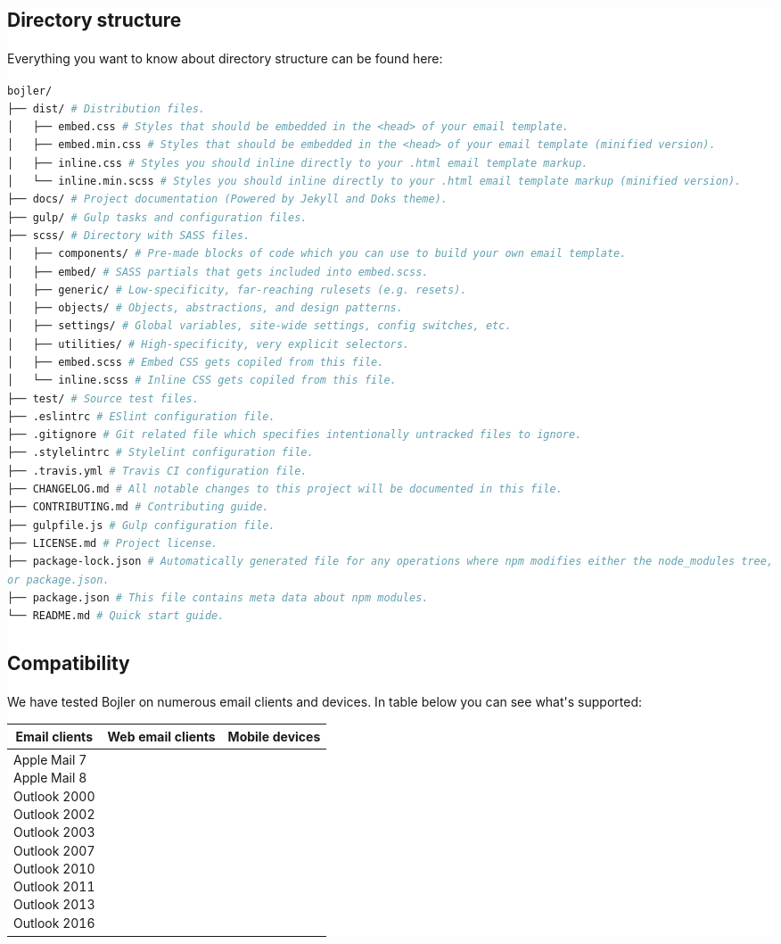 ## Directory structure
Everything you want to know about directory structure can be found here:

```sh
bojler/
├── dist/ # Distribution files.
│   ├── embed.css # Styles that should be embedded in the <head> of your email template.
│   ├── embed.min.css # Styles that should be embedded in the <head> of your email template (minified version).
│   ├── inline.css # Styles you should inline directly to your .html email template markup.
│   └── inline.min.scss # Styles you should inline directly to your .html email template markup (minified version).
├── docs/ # Project documentation (Powered by Jekyll and Doks theme).
├── gulp/ # Gulp tasks and configuration files.
├── scss/ # Directory with SASS files.
│   ├── components/ # Pre-made blocks of code which you can use to build your own email template.
│   ├── embed/ # SASS partials that gets included into embed.scss.
│   ├── generic/ # Low-specificity, far-reaching rulesets (e.g. resets).
│   ├── objects/ # Objects, abstractions, and design patterns.
│   ├── settings/ # Global variables, site-wide settings, config switches, etc.
│   ├── utilities/ # High-specificity, very explicit selectors.
│   ├── embed.scss # Embed CSS gets copiled from this file.
│   └── inline.scss # Inline CSS gets copiled from this file.
├── test/ # Source test files.
├── .eslintrc # ESlint configuration file.
├── .gitignore # Git related file which specifies intentionally untracked files to ignore.
├── .stylelintrc # Stylelint configuration file.
├── .travis.yml # Travis CI configuration file.
├── CHANGELOG.md # All notable changes to this project will be documented in this file.
├── CONTRIBUTING.md # Contributing guide.
├── gulpfile.js # Gulp configuration file.
├── LICENSE.md # Project license.
├── package-lock.json # Automatically generated file for any operations where npm modifies either the node_modules tree, or package.json.
├── package.json # This file contains meta data about npm modules.
└── README.md # Quick start guide.
```

## Compatibility
We have tested Bojler on numerous email clients and devices. In table below you can see what's supported:

<table>
    <thead>
        <tr>
            <th>Email clients</th>
            <th>Web email clients</th>
            <th>Mobile devices</th>
        </tr>
    </thead>
    <tbody>
        <tr>
            <td>
                Apple Mail 7<br>
                Apple Mail 8<br>
                Outlook 2000<br>
                Outlook 2002<br>
                Outlook 2003<br>
                Outlook 2007<br>
                Outlook 2010<br>
                Outlook 2011<br>
                Outlook 2013<br>
                Outlook 2016